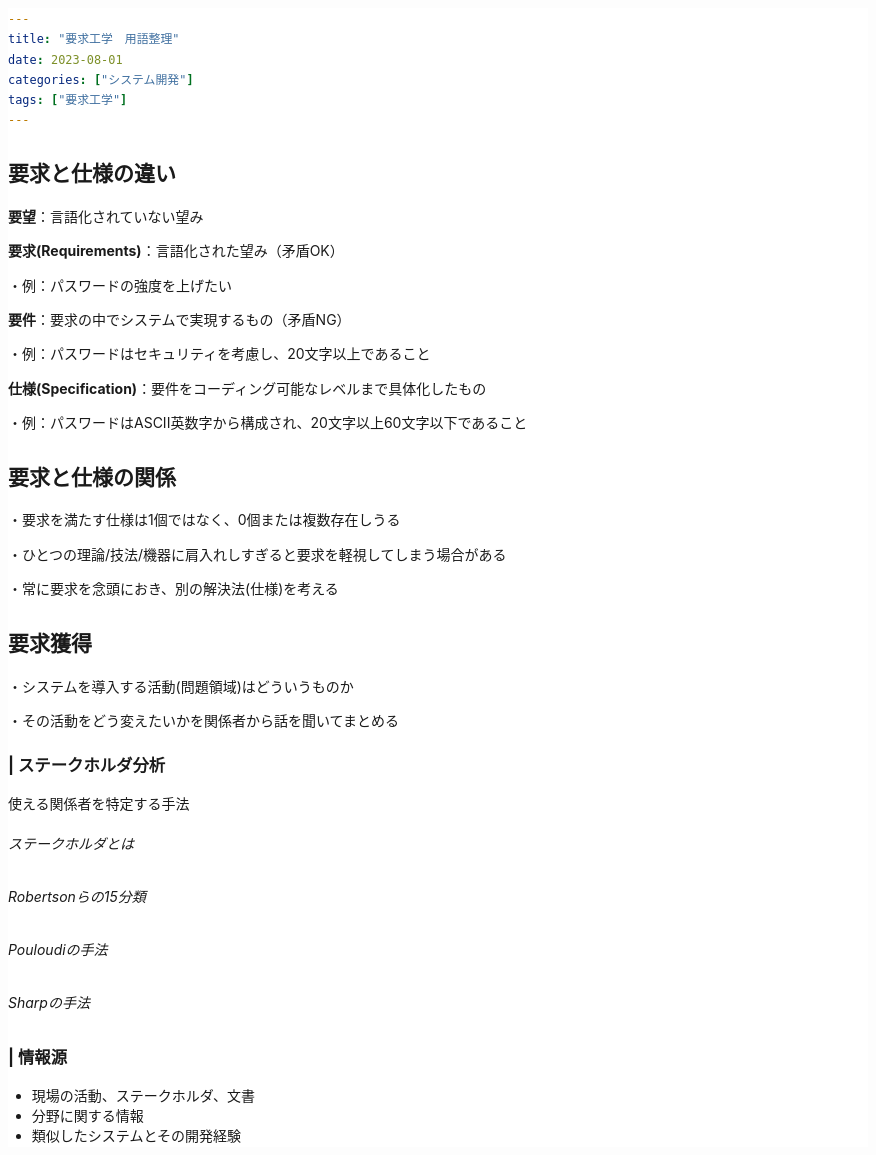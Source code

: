 ```yaml
---
title: "要求工学　用語整理"
date: 2023-08-01
categories: ["システム開発"]
tags: ["要求工学"]
---
```

## 要求と仕様の違い

**要望**：言語化されていない望み

**要求(Requirements)**：言語化された望み（矛盾OK）

・例：パスワードの強度を上げたい

**要件**：要求の中でシステムで実現するもの（矛盾NG）

・例：パスワードはセキュリティを考慮し、20文字以上であること

**仕様(Specification)**：要件をコーディング可能なレベルまで具体化したもの

・例：パスワードはASCII英数字から構成され、20文字以上60文字以下であること

## 要求と仕様の関係

・要求を満たす仕様は1個ではなく、0個または複数存在しうる

・ひとつの理論/技法/機器に肩入れしすぎると要求を軽視してしまう場合がある

・常に要求を念頭におき、別の解決法(仕様)を考える

## 要求獲得

・システムを導入する活動(問題領域)はどういうものか

・その活動をどう変えたいかを関係者から話を聞いてまとめる

### | ステークホルダ分析

使える関係者を特定する手法

###### ステークホルダとは

###### Robertsonらの15分類

###### Pouloudiの手法

###### Sharpの手法

### | 情報源
- 現場の活動、ステークホルダ、文書
- 分野に関する情報
- 類似したシステムとその開発経験
